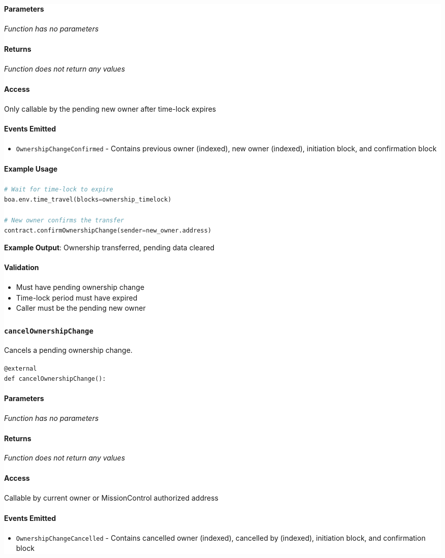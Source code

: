 #### Parameters

*Function has no parameters*

#### Returns

*Function does not return any values*

#### Access

Only callable by the pending new owner after time-lock expires

#### Events Emitted

- `OwnershipChangeConfirmed` - Contains previous owner (indexed), new owner (indexed), initiation block, and confirmation block

#### Example Usage
```python
# Wait for time-lock to expire
boa.env.time_travel(blocks=ownership_timelock)

# New owner confirms the transfer
contract.confirmOwnershipChange(sender=new_owner.address)
```

**Example Output**: Ownership transferred, pending data cleared

#### Validation
- Must have pending ownership change
- Time-lock period must have expired
- Caller must be the pending new owner

### `cancelOwnershipChange`

Cancels a pending ownership change.

```vyper
@external
def cancelOwnershipChange():
```

#### Parameters

*Function has no parameters*

#### Returns

*Function does not return any values*

#### Access

Callable by current owner or MissionControl authorized address

#### Events Emitted

- `OwnershipChangeCancelled` - Contains cancelled owner (indexed), cancelled by (indexed), initiation block, and confirmation block
